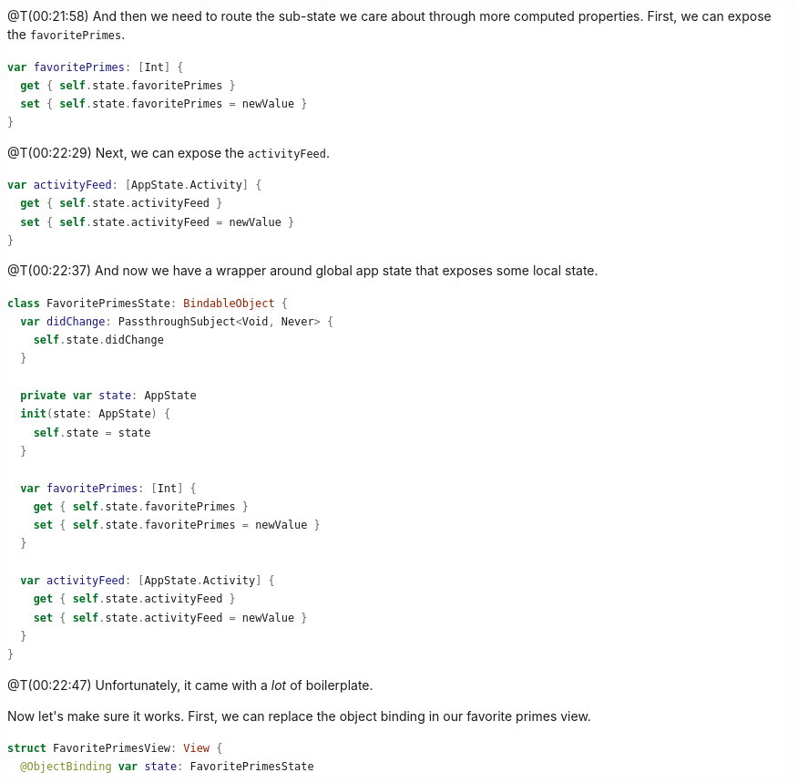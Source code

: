 @T(00:21:58)
And then we need to route the sub-state we care about through more computed properties. First, we can expose the `favoritePrimes`.

```swift
var favoritePrimes: [Int] {
  get { self.state.favoritePrimes }
  set { self.state.favoritePrimes = newValue }
}
```

@T(00:22:29)
Next, we can expose the `activityFeed`.

```swift
var activityFeed: [AppState.Activity] {
  get { self.state.activityFeed }
  set { self.state.activityFeed = newValue }
}
```

@T(00:22:37)
And now we have a wrapper around global app state that exposes some local state.

```swift
class FavoritePrimesState: BindableObject {
  var didChange: PassthroughSubject<Void, Never> {
    self.state.didChange
  }

  private var state: AppState
  init(state: AppState) {
    self.state = state
  }

  var favoritePrimes: [Int] {
    get { self.state.favoritePrimes }
    set { self.state.favoritePrimes = newValue }
  }

  var activityFeed: [AppState.Activity] {
    get { self.state.activityFeed }
    set { self.state.activityFeed = newValue }
  }
}
```

@T(00:22:47)
Unfortunately, it came with a _lot_ of boilerplate.

Now let's make sure it works. First, we can replace the object binding in our favorite primes view.

```swift
struct FavoritePrimesView: View {
  @ObjectBinding var state: FavoritePrimesState
```
